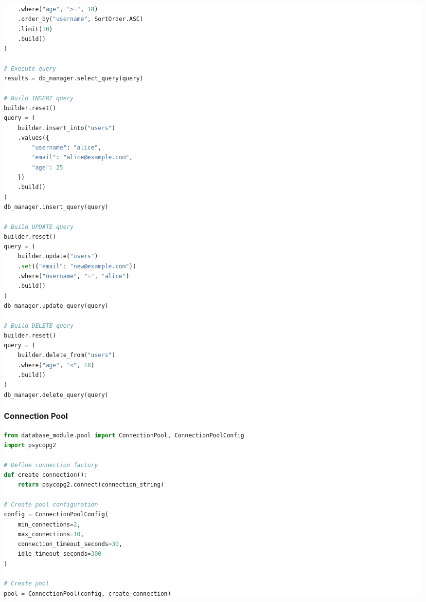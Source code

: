 ```python
    .where("age", ">=", 18)
    .order_by("username", SortOrder.ASC)
    .limit(10)
    .build()
)

# Execute query
results = db_manager.select_query(query)

# Build INSERT query
builder.reset()
query = (
    builder.insert_into("users")
    .values({
        "username": "alice",
        "email": "alice@example.com",
        "age": 25
    })
    .build()
)
db_manager.insert_query(query)

# Build UPDATE query
builder.reset()
query = (
    builder.update("users")
    .set({"email": "new@example.com"})
    .where("username", "=", "alice")
    .build()
)
db_manager.update_query(query)

# Build DELETE query
builder.reset()
query = (
    builder.delete_from("users")
    .where("age", "<", 18)
    .build()
)
db_manager.delete_query(query)
```

### Connection Pool

```python
from database_module.pool import ConnectionPool, ConnectionPoolConfig
import psycopg2

# Define connection factory
def create_connection():
    return psycopg2.connect(connection_string)

# Create pool configuration
config = ConnectionPoolConfig(
    min_connections=2,
    max_connections=10,
    connection_timeout_seconds=30,
    idle_timeout_seconds=300
)

# Create pool
pool = ConnectionPool(config, create_connection)

```